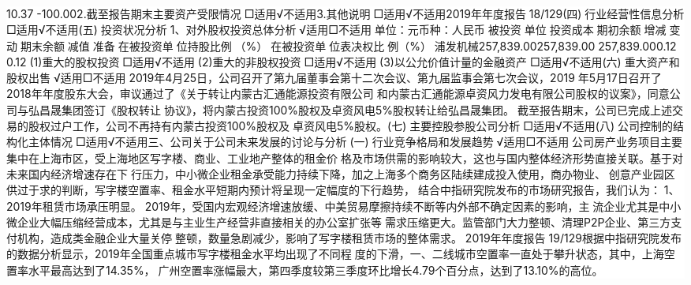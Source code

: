 10.37
-100.002.截至报告期末主要资产受限情况
□适用√不适用3.其他说明
□适用√不适用2019年年度报告
18/129(四)
行业经营性信息分析
□适用√不适用(五)
投资状况分析
1、对外股权投资总体分析
√适用□不适用
单位：元币种：人民币
被投资
单位
投资成本
期初余额
增减
变动
期末余额
减值
准备
在被投资单
位持股比例
（%）
在被投资单
位表决权比
例（%）
浦发机械257,839.00257,839.00
257,839.000.12
0.12
(1)重大的股权投资
□适用√不适用
(2)重大的非股权投资
□适用√不适用
(3)以公允价值计量的金融资产
□适用√不适用(六)
重大资产和股权出售
√适用□不适用
2019年4月25日，公司召开了第九届董事会第十二次会议、第九届监事会第七次会议，2019
年5月17日召开了2018年年度股东大会，审议通过了《关于转让内蒙古汇通能源投资有限公司
和内蒙古汇通能源卓资风力发电有限公司股权的议案》，同意公司与弘昌晟集团签订《股权转让
协议》，将内蒙古投资100%股权及卓资风电5%股权转让给弘昌晟集团。
截至报告期末，公司已完成上述交易的股权过户工作，公司不再持有内蒙古投资100%股权及
卓资风电5%股权。(七)
主要控股参股公司分析
□适用√不适用(八)
公司控制的结构化主体情况
□适用√不适用三、公司关于公司未来发展的讨论与分析
(一)
行业竞争格局和发展趋势
√适用□不适用
公司房产业务项目主要集中在上海市区，受上海地区写字楼、商业、工业地产整体的租金价
格及市场供需的影响较大，这也与国内整体经济形势直接关联。基于对未来国内经济增速存在下
行压力，中小微企业租金承受能力持续下降，加之上海多个商务区陆续建成投入使用，商办物业、
创意产业园区供过于求的判断，写字楼空置率、租金水平短期内预计将呈现一定幅度的下行趋势，
结合中指研究院发布的市场研究报告，我们认为：
1、2019年租赁市场承压明显。
2019年，受国内宏观经济增速放缓、中美贸易摩擦持续不断等内外部不确定因素的影响，主
流企业尤其是中小微企业大幅压缩经营成本，尤其是与主业生产经营非直接相关的办公室扩张等
需求压缩更大。监管部门大力整顿、清理P2P企业、第三方支付机构，造成类金融企业大量关停
整顿，数量急剧减少，影响了写字楼租赁市场的整体需求。
2019年年度报告
19/129根据中指研究院发布的数据分析显示，2019年全国重点城市写字楼租金水平均出现了不同程
度的下滑，一、二线城市空置率一直处于攀升状态，其中，上海空置率水平最高达到了14.35%，
广州空置率涨幅最大，第四季度较第三季度环比增长4.79个百分点，达到了13.10%的高位。